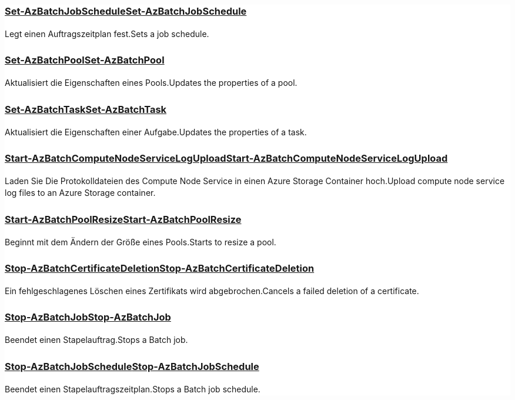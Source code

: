 ### [<span data-ttu-id="f27b5-225">Set-AzBatchJobSchedule</span><span class="sxs-lookup"><span data-stu-id="f27b5-225">Set-AzBatchJobSchedule</span></span>](Set-AzBatchJobSchedule.md)
<span data-ttu-id="f27b5-226">Legt einen Auftragszeitplan fest.</span><span class="sxs-lookup"><span data-stu-id="f27b5-226">Sets a job schedule.</span></span>

### [<span data-ttu-id="f27b5-227">Set-AzBatchPool</span><span class="sxs-lookup"><span data-stu-id="f27b5-227">Set-AzBatchPool</span></span>](Set-AzBatchPool.md)
<span data-ttu-id="f27b5-228">Aktualisiert die Eigenschaften eines Pools.</span><span class="sxs-lookup"><span data-stu-id="f27b5-228">Updates the properties of a pool.</span></span>

### [<span data-ttu-id="f27b5-229">Set-AzBatchTask</span><span class="sxs-lookup"><span data-stu-id="f27b5-229">Set-AzBatchTask</span></span>](Set-AzBatchTask.md)
<span data-ttu-id="f27b5-230">Aktualisiert die Eigenschaften einer Aufgabe.</span><span class="sxs-lookup"><span data-stu-id="f27b5-230">Updates the properties of a task.</span></span>

### [<span data-ttu-id="f27b5-231">Start-AzBatchComputeNodeServiceLogUpload</span><span class="sxs-lookup"><span data-stu-id="f27b5-231">Start-AzBatchComputeNodeServiceLogUpload</span></span>](Start-AzBatchComputeNodeServiceLogUpload.md)
<span data-ttu-id="f27b5-232">Laden Sie Die Protokolldateien des Compute Node Service in einen Azure Storage Container hoch.</span><span class="sxs-lookup"><span data-stu-id="f27b5-232">Upload compute node service log files to an Azure Storage container.</span></span>

### [<span data-ttu-id="f27b5-233">Start-AzBatchPoolResize</span><span class="sxs-lookup"><span data-stu-id="f27b5-233">Start-AzBatchPoolResize</span></span>](Start-AzBatchPoolResize.md)
<span data-ttu-id="f27b5-234">Beginnt mit dem Ändern der Größe eines Pools.</span><span class="sxs-lookup"><span data-stu-id="f27b5-234">Starts to resize a pool.</span></span>

### [<span data-ttu-id="f27b5-235">Stop-AzBatchCertificateDeletion</span><span class="sxs-lookup"><span data-stu-id="f27b5-235">Stop-AzBatchCertificateDeletion</span></span>](Stop-AzBatchCertificateDeletion.md)
<span data-ttu-id="f27b5-236">Ein fehlgeschlagenes Löschen eines Zertifikats wird abgebrochen.</span><span class="sxs-lookup"><span data-stu-id="f27b5-236">Cancels a failed deletion of a certificate.</span></span>

### [<span data-ttu-id="f27b5-237">Stop-AzBatchJob</span><span class="sxs-lookup"><span data-stu-id="f27b5-237">Stop-AzBatchJob</span></span>](Stop-AzBatchJob.md)
<span data-ttu-id="f27b5-238">Beendet einen Stapelauftrag.</span><span class="sxs-lookup"><span data-stu-id="f27b5-238">Stops a Batch job.</span></span>

### [<span data-ttu-id="f27b5-239">Stop-AzBatchJobSchedule</span><span class="sxs-lookup"><span data-stu-id="f27b5-239">Stop-AzBatchJobSchedule</span></span>](Stop-AzBatchJobSchedule.md)
<span data-ttu-id="f27b5-240">Beendet einen Stapelauftragszeitplan.</span><span class="sxs-lookup"><span data-stu-id="f27b5-240">Stops a Batch job schedule.</span></span>
